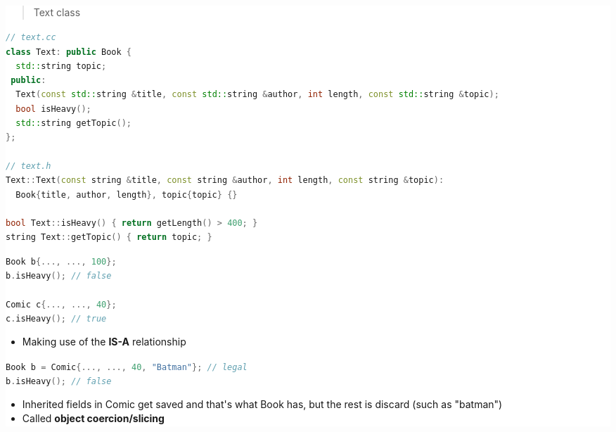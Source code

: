 > Text class

```cpp
// text.cc
class Text: public Book {
  std::string topic;
 public:
  Text(const std::string &title, const std::string &author, int length, const std::string &topic);
  bool isHeavy();
  std::string getTopic();
};

// text.h
Text::Text(const string &title, const string &author, int length, const string &topic):
  Book{title, author, length}, topic{topic} {}

bool Text::isHeavy() { return getLength() > 400; }
string Text::getTopic() { return topic; }
```

```cpp
Book b{..., ..., 100};
b.isHeavy(); // false

Comic c{..., ..., 40};
c.isHeavy(); // true
```

* Making use of the **IS-A** relationship

```cpp
Book b = Comic{..., ..., 40, "Batman"}; // legal
b.isHeavy(); // false
```

* Inherited fields in Comic get saved and that's what Book has, but the rest is discard (such as "batman")
* Called **object coercion/slicing**
